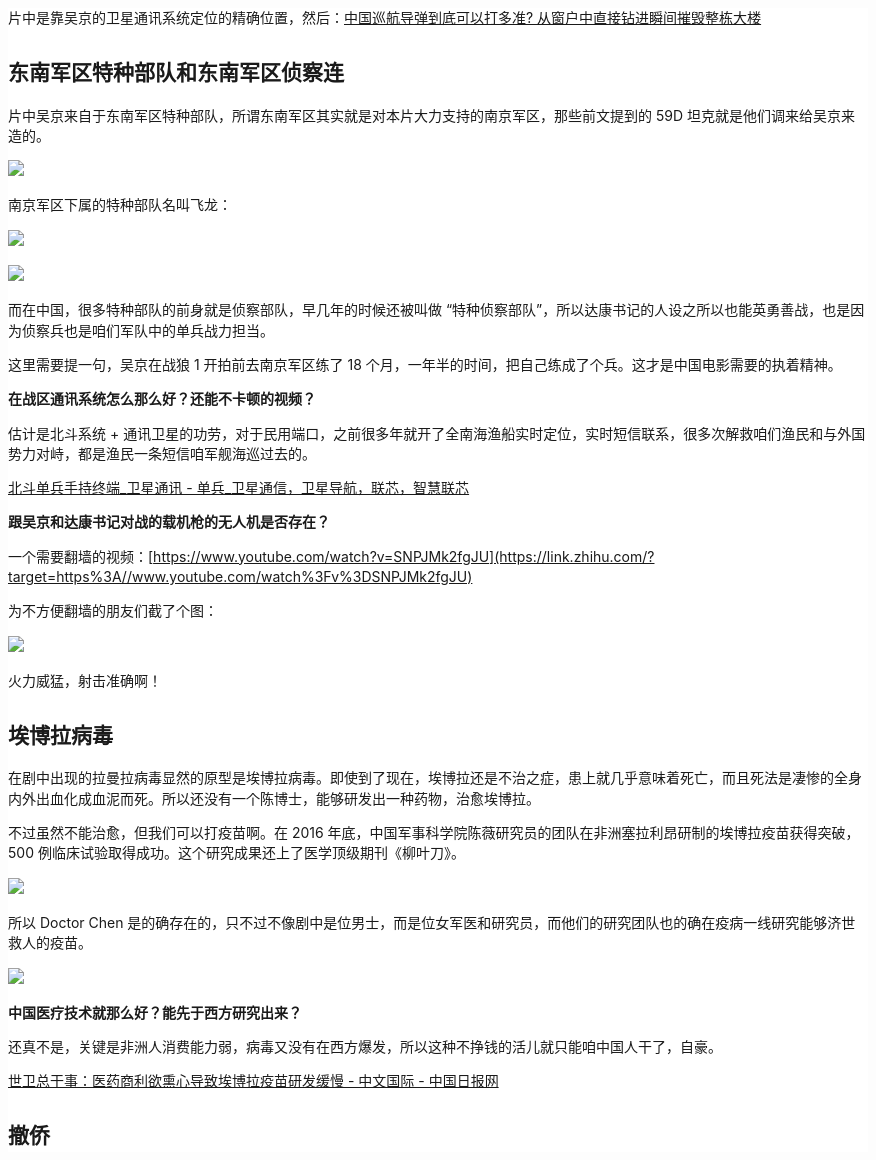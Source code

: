 片中是靠吴京的卫星通讯系统定位的精确位置，然后：[中国巡航导弹到底可以打多准? 从窗户中直接钻进瞬间摧毁整栋大楼](https://link.zhihu.com/?target=http%3A//v.youku.com/v_show/id_XMjkzMjE1MjI0NA%3D%3D.html%3Ffrom%3Ds1.8-1-1.2)

东南军区特种部队和东南军区侦察连
----------------

片中吴京来自于东南军区特种部队，所谓东南军区其实就是对本片大力支持的南京军区，那些前文提到的 59D 坦克就是他们调来给吴京来造的。

![](https://images.weserv.nl/?url=https%3A//pic4.zhimg.com/v2-77740ac01d8e6520e90decc40592e2f1_r.jpg%3Fsource%3D1940ef5c)

南京军区下属的特种部队名叫飞龙：

![](https://images.weserv.nl/?url=https%3A//pic4.zhimg.com/v2-85e6841844134bed46885181fae65603_r.jpg%3Fsource%3D1940ef5c)

![](https://images.weserv.nl/?url=https%3A//pic2.zhimg.com/v2-a523fea5d40e455fc61892162b7743a1_r.jpg%3Fsource%3D1940ef5c)

而在中国，很多特种部队的前身就是侦察部队，早几年的时候还被叫做 “特种侦察部队”，所以达康书记的人设之所以也能英勇善战，也是因为侦察兵也是咱们军队中的单兵战力担当。

这里需要提一句，吴京在战狼 1 开拍前去南京军区练了 18 个月，一年半的时间，把自己练成了个兵。这才是中国电影需要的执着精神。

**在战区通讯系统怎么那么好？还能不卡顿的视频？**

估计是北斗系统 + 通讯卫星的功劳，对于民用端口，之前很多年就开了全南海渔船实时定位，实时短信联系，很多次解救咱们渔民和与外国势力对峙，都是渔民一条短信咱军舰海巡过去的。

[北斗单兵手持终端\_卫星通讯 - 单兵\_卫星通信，卫星导航，联芯，智慧联芯](https://link.zhihu.com/?target=http%3A//www.uninew.com/HT306/HT306.html)

**跟吴京和达康书记对战的载机枪的无人机是否存在？**

一个需要翻墙的视频：[https://www.youtube.com/watch?v=SNPJMk2fgJU](https://link.zhihu.com/?target=https%3A//www.youtube.com/watch%3Fv%3DSNPJMk2fgJU)

为不方便翻墙的朋友们截了个图：

![](https://images.weserv.nl/?url=https%3A//pic2.zhimg.com/v2-c05890157696344dd22d8a5c66a66420_r.jpg%3Fsource%3D1940ef5c)

火力威猛，射击准确啊！

埃博拉病毒
-----

在剧中出现的拉曼拉病毒显然的原型是埃博拉病毒。即使到了现在，埃博拉还是不治之症，患上就几乎意味着死亡，而且死法是凄惨的全身内外出血化成血泥而死。所以还没有一个陈博士，能够研发出一种药物，治愈埃博拉。

不过虽然不能治愈，但我们可以打疫苗啊。在 2016 年底，中国军事科学院陈薇研究员的团队在非洲塞拉利昂研制的埃博拉疫苗获得突破，500 例临床试验取得成功。这个研究成果还上了医学顶级期刊《柳叶刀》。

![](https://images.weserv.nl/?url=https%3A//pic2.zhimg.com/v2-f05a6d4e60464e9f9169ef0c650c033b_r.jpg%3Fsource%3D1940ef5c)

所以 Doctor Chen 是的确存在的，只不过不像剧中是位男士，而是位女军医和研究员，而他们的研究团队也的确在疫病一线研究能够济世救人的疫苗。

![](https://images.weserv.nl/?url=https%3A//pic2.zhimg.com/v2-63c4476dcc8b829491fc777939337502_r.jpg%3Fsource%3D1940ef5c)

**中国医疗技术就那么好？能先于西方研究出来？**

还真不是，关键是非洲人消费能力弱，病毒又没有在西方爆发，所以这种不挣钱的活儿就只能咱中国人干了，自豪。

[世卫总干事：医药商利欲熏心导致埃博拉疫苗研发缓慢 - 中文国际 - 中国日报网](https://link.zhihu.com/?target=http%3A//world.chinadaily.com.cn/2014-11/04/content_18865598.htm)

撤侨
--
